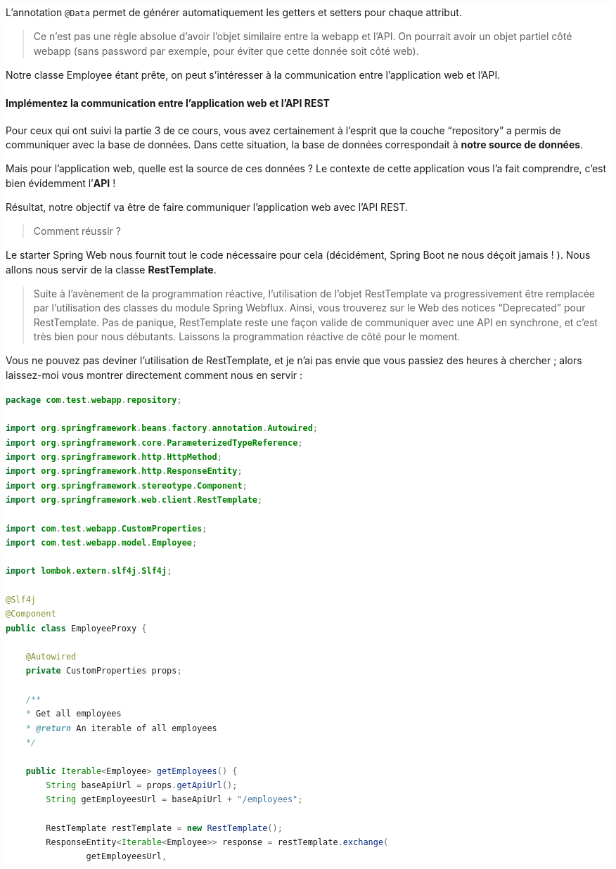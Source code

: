 L’annotation `@Data` permet de générer automatiquement les getters et setters pour chaque attribut.

> Ce n’est pas une règle absolue d’avoir l’objet similaire entre la webapp et l’API. On pourrait avoir un objet partiel côté webapp (sans password par exemple, pour éviter que cette donnée soit côté web).

Notre classe Employee étant prête, on peut s’intéresser à la communication entre l’application web et l’API.

#### Implémentez la communication entre l’application web et l’API REST
Pour ceux qui ont suivi la partie 3 de ce cours, vous avez certainement à l’esprit que la couche “repository” a permis de communiquer avec la base de données. Dans cette situation, la base de données correspondait à **notre source de données**.

Mais pour l’application web, quelle est la source de ces données ? Le contexte de cette application vous l’a fait comprendre, c’est bien évidemment l’**API** !

Résultat, notre objectif va être de faire communiquer l’application web avec l’API REST.

> Comment réussir ?

Le starter Spring Web nous fournit tout le code nécessaire pour cela (décidément, Spring Boot ne nous déçoit jamais ! ). Nous allons nous servir de la classe **RestTemplate**.

> Suite à l’avènement de la programmation réactive, l’utilisation de l’objet RestTemplate va progressivement être remplacée par l’utilisation des classes du module Spring Webflux. Ainsi, vous trouverez sur le Web des notices “Deprecated” pour RestTemplate. Pas de panique, RestTemplate reste une façon valide de communiquer avec une API en synchrone, et c’est très bien pour nous débutants. Laissons la programmation réactive de côté pour le moment.

Vous ne pouvez pas deviner l’utilisation de RestTemplate, et je n’ai pas envie que vous passiez des heures à chercher ; alors laissez-moi vous montrer directement comment nous en servir :
```java
package com.test.webapp.repository;

import org.springframework.beans.factory.annotation.Autowired;
import org.springframework.core.ParameterizedTypeReference;
import org.springframework.http.HttpMethod;
import org.springframework.http.ResponseEntity;
import org.springframework.stereotype.Component;
import org.springframework.web.client.RestTemplate;

import com.test.webapp.CustomProperties;
import com.test.webapp.model.Employee;

import lombok.extern.slf4j.Slf4j;

@Slf4j
@Component
public class EmployeeProxy {

    @Autowired
    private CustomProperties props;

    /**
    * Get all employees
    * @return An iterable of all employees
    */

    public Iterable<Employee> getEmployees() {
        String baseApiUrl = props.getApiUrl();
        String getEmployeesUrl = baseApiUrl + "/employees";

        RestTemplate restTemplate = new RestTemplate();
        ResponseEntity<Iterable<Employee>> response = restTemplate.exchange(
                getEmployeesUrl,
```